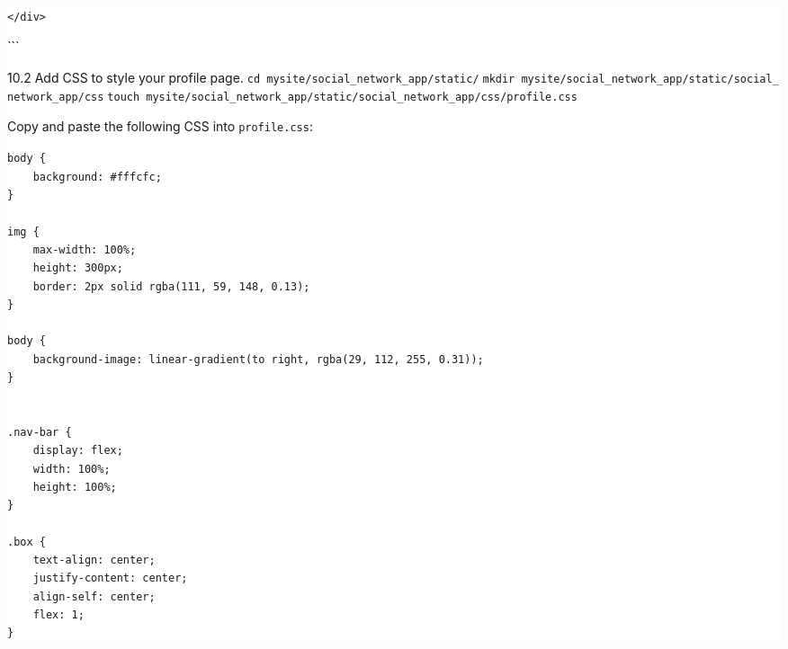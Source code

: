     </div>

</div>

<script src="https://code.jquery.com/jquery-3.4.1.min.js"
        integrity="sha256-CSXorXvZcTkaix6Yvo6HppcZGetbYMGWSFlBw8HfCJo="
        crossorigin="anonymous">
</script>
<script type="text/javascript"
        src="{% static 'social_network_app/js/profile.js' %}">
</script>



<script>
    const csrfToken = '{{ csrf_token }}';
    const currentUser = '{{request.user.pk}}';
    if (currentUser) {
        addClickListenerToAddFriendButton(currentUser, {{user.pk}}, csrfToken);
    }
</script>

</body>
</html>
```

10.2 Add CSS to style your profile page.
```cd mysite/social_network_app/static/```
```mkdir mysite/social_network_app/static/social_network_app/css```
```touch mysite/social_network_app/static/social_network_app/css/profile.css```


Copy and paste the following CSS into ```profile.css```:
```
body {
    background: #fffcfc;
}

img {
    max-width: 100%;
    height: 300px;
    border: 2px solid rgba(111, 59, 148, 0.13);
}

body {
    background-image: linear-gradient(to right, rgba(29, 112, 255, 0.31));
}


.nav-bar {
    display: flex;
    width: 100%;
    height: 100%;
}

.box {
    text-align: center;
    justify-content: center;
    align-self: center;
    flex: 1;
}
